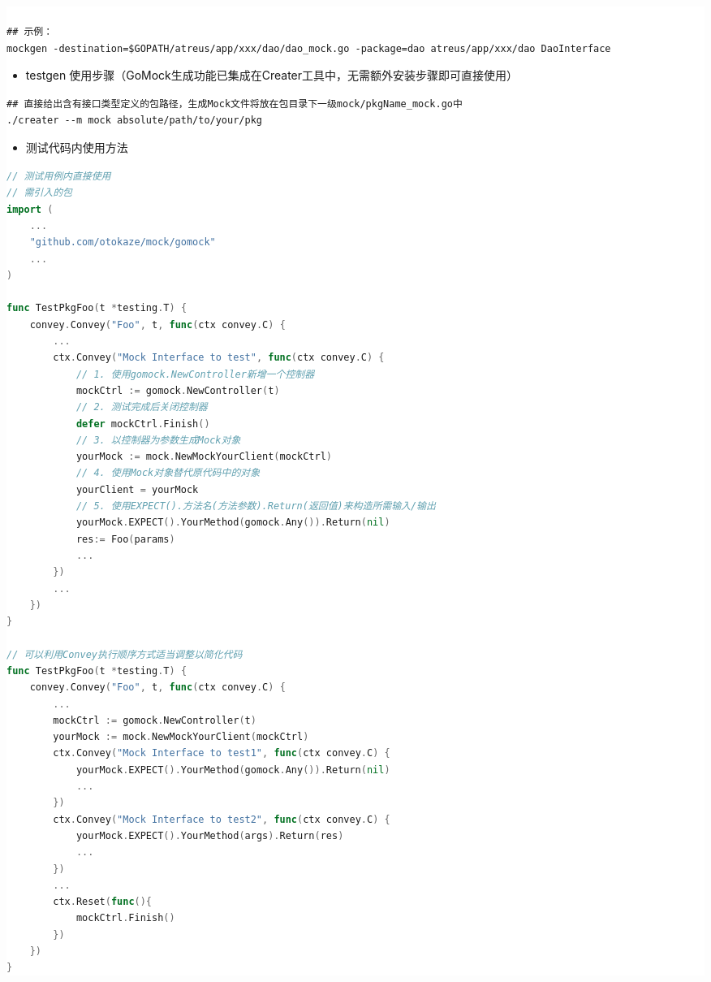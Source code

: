 ```shell
  
## 示例：
mockgen -destination=$GOPATH/atreus/app/xxx/dao/dao_mock.go -package=dao atreus/app/xxx/dao DaoInterface
```
- testgen 使用步骤（GoMock生成功能已集成在Creater工具中，无需额外安装步骤即可直接使用）
```shell
## 直接给出含有接口类型定义的包路径，生成Mock文件将放在包目录下一级mock/pkgName_mock.go中
./creater --m mock absolute/path/to/your/pkg
```
- 测试代码内使用方法
```Go
// 测试用例内直接使用
// 需引入的包
import (
    ...
    "github.com/otokaze/mock/gomock"
    ...
)
  
func TestPkgFoo(t *testing.T) {
    convey.Convey("Foo", t, func(ctx convey.C) {
        ...       
        ctx.Convey("Mock Interface to test", func(ctx convey.C) {
            // 1. 使用gomock.NewController新增一个控制器
            mockCtrl := gomock.NewController(t)
            // 2. 测试完成后关闭控制器
            defer mockCtrl.Finish()
            // 3. 以控制器为参数生成Mock对象
            yourMock := mock.NewMockYourClient(mockCtrl)
            // 4. 使用Mock对象替代原代码中的对象
            yourClient = yourMock
            // 5. 使用EXPECT().方法名(方法参数).Return(返回值)来构造所需输入/输出
            yourMock.EXPECT().YourMethod(gomock.Any()).Return(nil)
            res:= Foo(params)
            ...
        })
        ...
    })
}
 
// 可以利用Convey执行顺序方式适当调整以简化代码
func TestPkgFoo(t *testing.T) {
    convey.Convey("Foo", t, func(ctx convey.C) {
        ...
        mockCtrl := gomock.NewController(t)
        yourMock := mock.NewMockYourClient(mockCtrl) 
        ctx.Convey("Mock Interface to test1", func(ctx convey.C) {
            yourMock.EXPECT().YourMethod(gomock.Any()).Return(nil)
            ...
        })
        ctx.Convey("Mock Interface to test2", func(ctx convey.C) {
            yourMock.EXPECT().YourMethod(args).Return(res)
            ...
        })
        ...
        ctx.Reset(func(){
            mockCtrl.Finish()
        })
    })
}
```
